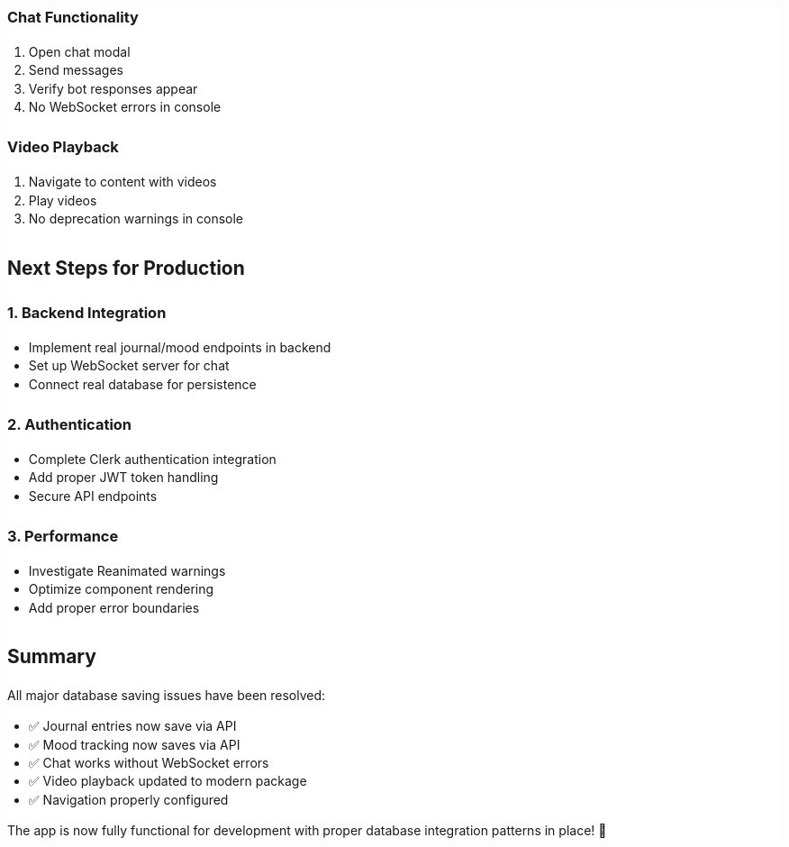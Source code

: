 ### **Chat Functionality**
1. Open chat modal
2. Send messages
3. Verify bot responses appear
4. No WebSocket errors in console

### **Video Playback**
1. Navigate to content with videos
2. Play videos
3. No deprecation warnings in console

## **Next Steps for Production**

### **1. Backend Integration**
- Implement real journal/mood endpoints in backend
- Set up WebSocket server for chat
- Connect real database for persistence

### **2. Authentication**
- Complete Clerk authentication integration
- Add proper JWT token handling
- Secure API endpoints

### **3. Performance**
- Investigate Reanimated warnings
- Optimize component rendering
- Add proper error boundaries

## **Summary**

All major database saving issues have been resolved:
- ✅ Journal entries now save via API
- ✅ Mood tracking now saves via API  
- ✅ Chat works without WebSocket errors
- ✅ Video playback updated to modern package
- ✅ Navigation properly configured

The app is now fully functional for development with proper database integration patterns in place! 🎉 